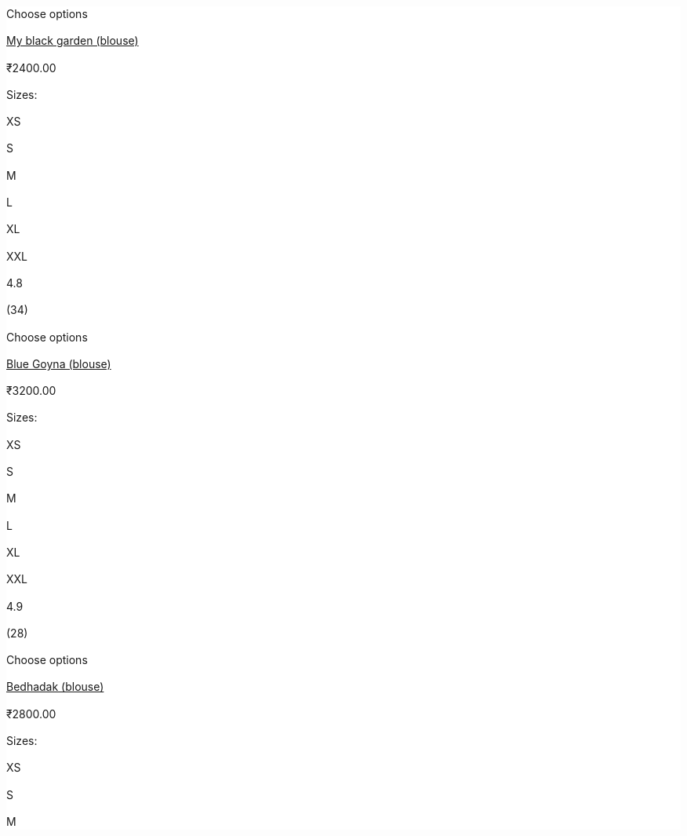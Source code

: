 Choose options

[My black garden (blouse)](https://suta.in/products/my-black-garden)

₹2400.00

Sizes:

XS

S

M

L

XL

XXL

[](https://suta.in/products/blue-goyna-blouse)

4.8

(34)

Choose options

[Blue Goyna (blouse)](https://suta.in/products/blue-goyna-blouse)

₹3200.00

Sizes:

XS

S

M

L

XL

XXL

[](https://suta.in/products/bedhadak-blouse)

4.9

(28)

Choose options

[Bedhadak (blouse)](https://suta.in/products/bedhadak-blouse)

₹2800.00

Sizes:

XS

S

M
